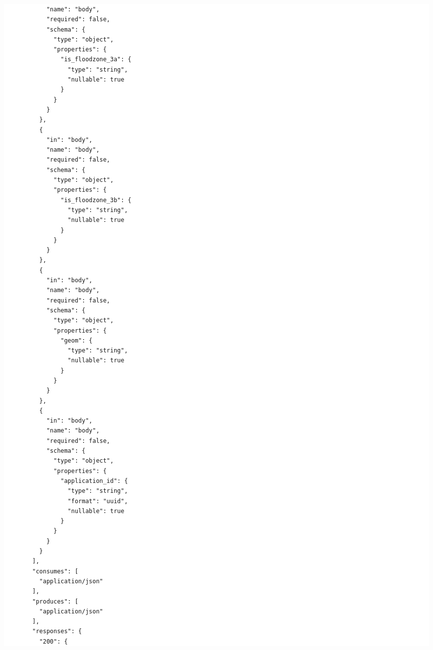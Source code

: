                 "name": "body",
                "required": false,
                "schema": {
                  "type": "object",
                  "properties": {
                    "is_floodzone_3a": {
                      "type": "string",
                      "nullable": true
                    }
                  }
                }
              },
              {
                "in": "body",
                "name": "body",
                "required": false,
                "schema": {
                  "type": "object",
                  "properties": {
                    "is_floodzone_3b": {
                      "type": "string",
                      "nullable": true
                    }
                  }
                }
              },
              {
                "in": "body",
                "name": "body",
                "required": false,
                "schema": {
                  "type": "object",
                  "properties": {
                    "geom": {
                      "type": "string",
                      "nullable": true
                    }
                  }
                }
              },
              {
                "in": "body",
                "name": "body",
                "required": false,
                "schema": {
                  "type": "object",
                  "properties": {
                    "application_id": {
                      "type": "string",
                      "format": "uuid",
                      "nullable": true
                    }
                  }
                }
              }
            ],
            "consumes": [
              "application/json"
            ],
            "produces": [
              "application/json"
            ],
            "responses": {
              "200": {